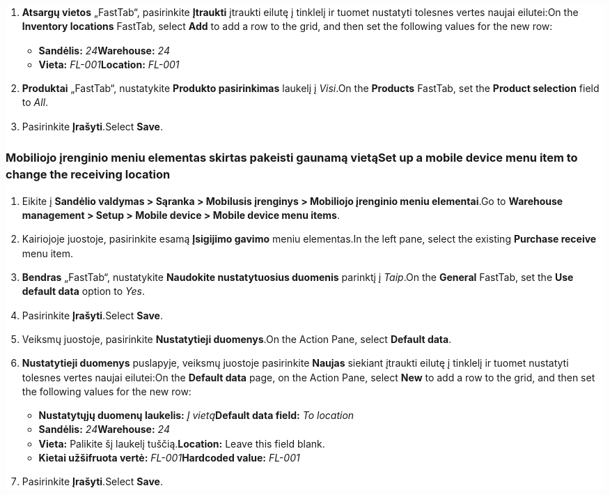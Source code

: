 1. <span data-ttu-id="d01f5-205">**Atsargų vietos** „FastTab“, pasirinkite **Įtraukti** įtraukti eilutę į tinklelį ir tuomet nustatyti tolesnes vertes naujai eilutei:</span><span class="sxs-lookup"><span data-stu-id="d01f5-205">On the **Inventory locations** FastTab, select **Add** to add a row to the grid, and then set the following values for the new row:</span></span>

    - <span data-ttu-id="d01f5-206">**Sandėlis:** *24*</span><span class="sxs-lookup"><span data-stu-id="d01f5-206">**Warehouse:** *24*</span></span>
    - <span data-ttu-id="d01f5-207">**Vieta:** *FL-001*</span><span class="sxs-lookup"><span data-stu-id="d01f5-207">**Location:** *FL-001*</span></span>

1. <span data-ttu-id="d01f5-208">**Produktai** „FastTab“, nustatykite **Produkto pasirinkimas** laukelį į *Visi*.</span><span class="sxs-lookup"><span data-stu-id="d01f5-208">On the **Products** FastTab, set the **Product selection** field to *All*.</span></span>
1. <span data-ttu-id="d01f5-209">Pasirinkite **Įrašyti**.</span><span class="sxs-lookup"><span data-stu-id="d01f5-209">Select **Save**.</span></span>

### <a name="set-up-a-mobile-device-menu-item-to-change-the-receiving-location"></a><span data-ttu-id="d01f5-210">Mobiliojo įrenginio meniu elementas skirtas pakeisti gaunamą vietą</span><span class="sxs-lookup"><span data-stu-id="d01f5-210">Set up a mobile device menu item to change the receiving location</span></span>

1. <span data-ttu-id="d01f5-211">Eikite į **Sandėlio valdymas \> Sąranka \> Mobilusis įrenginys \> Mobiliojo įrenginio meniu elementai**.</span><span class="sxs-lookup"><span data-stu-id="d01f5-211">Go to **Warehouse management \> Setup \> Mobile device \> Mobile device menu items**.</span></span>
1. <span data-ttu-id="d01f5-212">Kairiojoje juostoje, pasirinkite esamą **Įsigijimo gavimo** meniu elementas.</span><span class="sxs-lookup"><span data-stu-id="d01f5-212">In the left pane, select the existing **Purchase receive** menu item.</span></span>
1. <span data-ttu-id="d01f5-213">**Bendras** „FastTab“, nustatykite **Naudokite nustatytuosius duomenis** parinktį į *Taip*.</span><span class="sxs-lookup"><span data-stu-id="d01f5-213">On the **General** FastTab, set the **Use default data** option to *Yes*.</span></span>
1. <span data-ttu-id="d01f5-214">Pasirinkite **Įrašyti**.</span><span class="sxs-lookup"><span data-stu-id="d01f5-214">Select **Save**.</span></span>
1. <span data-ttu-id="d01f5-215">Veiksmų juostoje, pasirinkite **Nustatytieji duomenys**.</span><span class="sxs-lookup"><span data-stu-id="d01f5-215">On the Action Pane, select **Default data**.</span></span>
1. <span data-ttu-id="d01f5-216">**Nustatytieji duomenys** puslapyje, veiksmų juostoje pasirinkite **Naujas** siekiant įtraukti eilutę į tinklelį ir tuomet nustatyti tolesnes vertes naujai eilutei:</span><span class="sxs-lookup"><span data-stu-id="d01f5-216">On the **Default data** page, on the Action Pane, select **New** to add a row to the grid, and then set the following values for the new row:</span></span>

    - <span data-ttu-id="d01f5-217">**Nustatytųjų duomenų laukelis:** *Į vietą*</span><span class="sxs-lookup"><span data-stu-id="d01f5-217">**Default data field:** *To location*</span></span>
    - <span data-ttu-id="d01f5-218">**Sandėlis:** *24*</span><span class="sxs-lookup"><span data-stu-id="d01f5-218">**Warehouse:** *24*</span></span>
    - <span data-ttu-id="d01f5-219">**Vieta:** Palikite šį laukelį tuščią.</span><span class="sxs-lookup"><span data-stu-id="d01f5-219">**Location:** Leave this field blank.</span></span>
    - <span data-ttu-id="d01f5-220">**Kietai užšifruota vertė:** *FL-001*</span><span class="sxs-lookup"><span data-stu-id="d01f5-220">**Hardcoded value:** *FL-001*</span></span>

1. <span data-ttu-id="d01f5-221">Pasirinkite **Įrašyti**.</span><span class="sxs-lookup"><span data-stu-id="d01f5-221">Select **Save**.</span></span>
